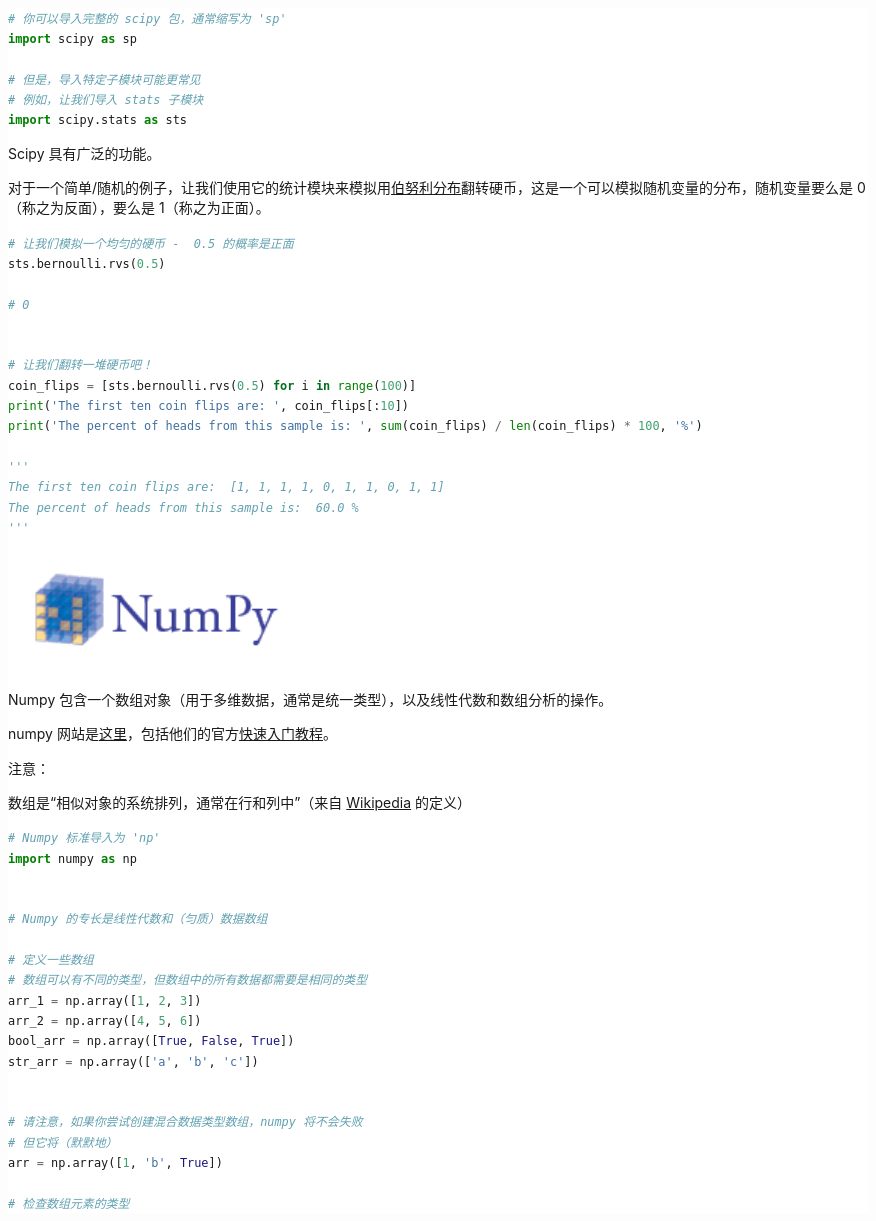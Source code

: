 ```python
# 你可以导入完整的 scipy 包，通常缩写为 'sp'
import scipy as sp

# 但是，导入特定子模块可能更常见
# 例如，让我们导入 stats 子模块
import scipy.stats as sts
```

Scipy 具有广泛的功能。

对于一个简单/随机的例子，让我们使用它的统计模块来模拟用[伯努利分布](https://en.wikipedia.org/wiki/Bernoulli_distribution)翻转硬币，这是一个可以模拟随机变量的分布，随机变量要么是 0（称之为反面），要么是 1（称之为正面）。

```python
# 让我们模拟一个均匀的硬币 -  0.5 的概率是正面
sts.bernoulli.rvs(0.5)

# 0


# 让我们翻转一堆硬币吧！
coin_flips = [sts.bernoulli.rvs(0.5) for i in range(100)]
print('The first ten coin flips are: ', coin_flips[:10])
print('The percent of heads from this sample is: ', sum(coin_flips) / len(coin_flips) * 100, '%')

'''
The first ten coin flips are:  [1, 1, 1, 1, 0, 1, 1, 0, 1, 1]
The percent of heads from this sample is:  60.0 %
'''
```


<img src="img/numpy.png" width="300px">

Numpy 包含一个数组对象（用于多维数据，通常是统一类型），以及线性代数和数组分析的操作。

numpy 网站是[这里](http://www.numpy.org/)，包括他们的官方[快速入门教程](https://docs.scipy.org/doc/numpy-dev/user/quickstart.html)。

注意：

数组是“相似对象的系统排列，通常在行和列中”（来自 [Wikipedia](https://en.wikipedia.org/wiki/Array) 的定义）

```python
# Numpy 标准导入为 'np'
import numpy as np


# Numpy 的专长是线性代数和（匀质）数据数组

# 定义一些数组
# 数组可以有不同的类型，但数组中的所有数据都需要是相同的类型
arr_1 = np.array([1, 2, 3])
arr_2 = np.array([4, 5, 6])
bool_arr = np.array([True, False, True])
str_arr = np.array(['a', 'b', 'c'])


# 请注意，如果你尝试创建混合数据类型数组，numpy 将不会失败
# 但它将（默默地）
arr = np.array([1, 'b', True])

# 检查数组元素的类型
```
